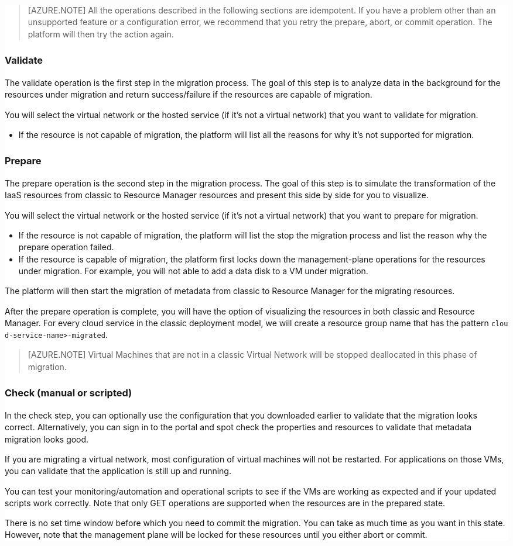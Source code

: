 >[AZURE.NOTE] All the operations described in the following sections are idempotent. If you have a problem other than an unsupported feature or a configuration error, we recommend that you retry the prepare, abort, or commit operation. The platform will then try the action again.

### Validate

The validate operation is the first step in the migration process. The goal of this step is to analyze data in the background for the resources under migration and return success/failure if the resources are capable of migration.

You will select the virtual network or the hosted service (if it’s not a virtual network) that you want to validate for migration.

* If the resource is not capable of migration, the platform will list all the reasons for why it’s not supported for migration.

### Prepare

The prepare operation is the second step in the migration process. The goal of this step is to simulate the transformation of the IaaS resources from classic to Resource Manager resources and present this side by side for you to visualize.

You will select the virtual network or the hosted service (if it’s not a virtual network) that you want to prepare for migration.

* If the resource is not capable of migration, the platform will list the stop the migration process and list the reason why the prepare operation failed.
* If the resource is capable of migration, the platform first locks down the management-plane operations for the resources under migration. For example, you will not able to add a data disk to a VM under migration.

The platform will then start the migration of metadata from classic to Resource Manager for the migrating resources.

After the prepare operation is complete, you will have the option of visualizing the resources in both classic and Resource Manager. For every cloud service in the classic deployment model, we will create a resource group name that has the pattern `cloud-service-name>-migrated`.

>[AZURE.NOTE] Virtual Machines that are not in a classic Virtual Network will be stopped deallocated in this phase of migration.

### Check (manual or scripted)

In the check step, you can optionally use the configuration that you downloaded earlier to validate that the migration looks correct. Alternatively, you can sign in to the portal and spot check the properties and resources to validate that metadata migration looks good.

If you are migrating a virtual network, most configuration of virtual machines will not be restarted. For applications on those VMs, you can validate that the application is still up and running.

You can test your monitoring/automation and operational scripts to see if the VMs are working as expected and if your updated scripts work correctly. Note that only GET operations are supported when the resources are in the prepared state.

There is no set time window before which you need to commit the migration. You can take as much time as you want in this state. However, note that the management plane will be locked for these resources until you either abort or commit.
